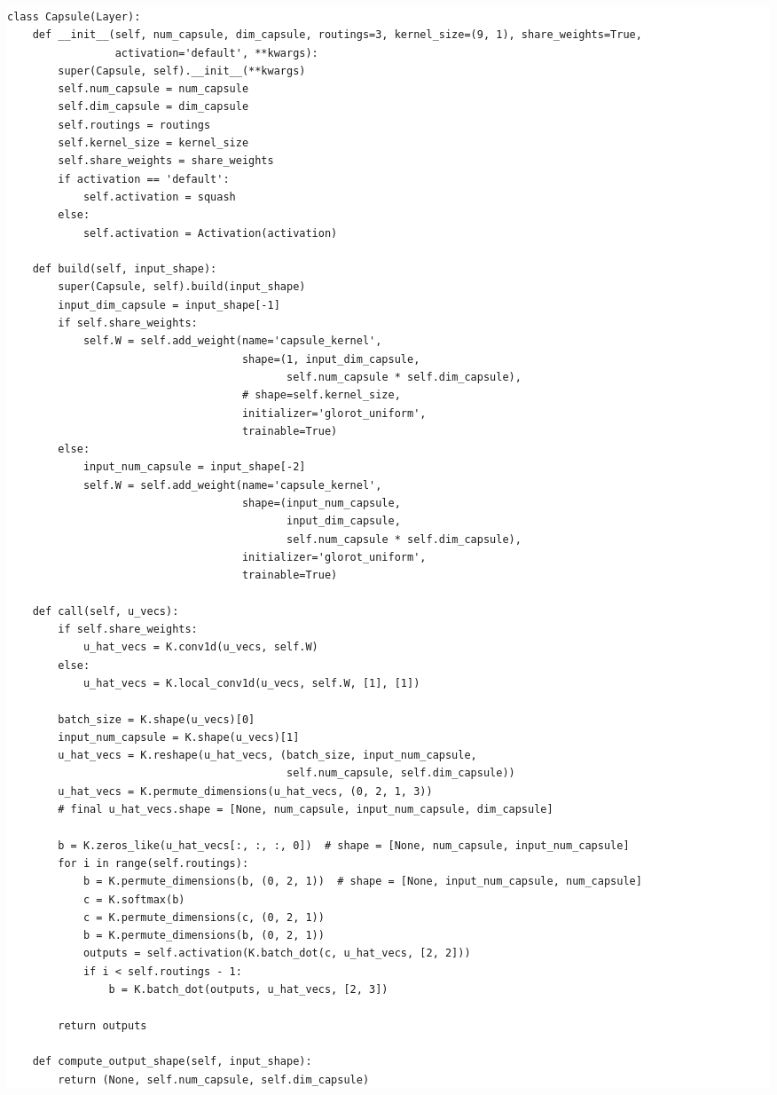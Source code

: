 ```python3
class Capsule(Layer):
    def __init__(self, num_capsule, dim_capsule, routings=3, kernel_size=(9, 1), share_weights=True,
                 activation='default', **kwargs):
        super(Capsule, self).__init__(**kwargs)
        self.num_capsule = num_capsule
        self.dim_capsule = dim_capsule
        self.routings = routings
        self.kernel_size = kernel_size
        self.share_weights = share_weights
        if activation == 'default':
            self.activation = squash
        else:
            self.activation = Activation(activation)

    def build(self, input_shape):
        super(Capsule, self).build(input_shape)
        input_dim_capsule = input_shape[-1]
        if self.share_weights:
            self.W = self.add_weight(name='capsule_kernel',
                                     shape=(1, input_dim_capsule,
                                            self.num_capsule * self.dim_capsule),
                                     # shape=self.kernel_size,
                                     initializer='glorot_uniform',
                                     trainable=True)
        else:
            input_num_capsule = input_shape[-2]
            self.W = self.add_weight(name='capsule_kernel',
                                     shape=(input_num_capsule,
                                            input_dim_capsule,
                                            self.num_capsule * self.dim_capsule),
                                     initializer='glorot_uniform',
                                     trainable=True)

    def call(self, u_vecs):
        if self.share_weights:
            u_hat_vecs = K.conv1d(u_vecs, self.W)
        else:
            u_hat_vecs = K.local_conv1d(u_vecs, self.W, [1], [1])

        batch_size = K.shape(u_vecs)[0]
        input_num_capsule = K.shape(u_vecs)[1]
        u_hat_vecs = K.reshape(u_hat_vecs, (batch_size, input_num_capsule,
                                            self.num_capsule, self.dim_capsule))
        u_hat_vecs = K.permute_dimensions(u_hat_vecs, (0, 2, 1, 3))
        # final u_hat_vecs.shape = [None, num_capsule, input_num_capsule, dim_capsule]

        b = K.zeros_like(u_hat_vecs[:, :, :, 0])  # shape = [None, num_capsule, input_num_capsule]
        for i in range(self.routings):
            b = K.permute_dimensions(b, (0, 2, 1))  # shape = [None, input_num_capsule, num_capsule]
            c = K.softmax(b)
            c = K.permute_dimensions(c, (0, 2, 1))
            b = K.permute_dimensions(b, (0, 2, 1))
            outputs = self.activation(K.batch_dot(c, u_hat_vecs, [2, 2]))
            if i < self.routings - 1:
                b = K.batch_dot(outputs, u_hat_vecs, [2, 3])

        return outputs

    def compute_output_shape(self, input_shape):
        return (None, self.num_capsule, self.dim_capsule)

```